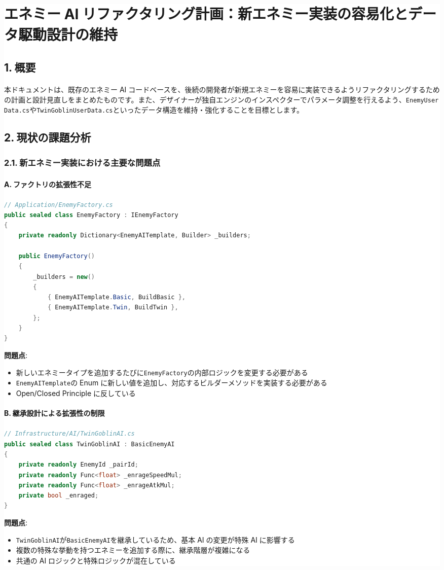 # エネミー AI リファクタリング計画：新エネミー実装の容易化とデータ駆動設計の維持

## 1. 概要

本ドキュメントは、既存のエネミー AI コードベースを、後続の開発者が新規エネミーを容易に実装できるようリファクタリングするための計画と設計見直しをまとめたものです。また、デザイナーが独自エンジンのインスペクターでパラメータ調整を行えるよう、`EnemyUserData.cs`や`TwinGoblinUserData.cs`といったデータ構造を維持・強化することを目標とします。

## 2. 現状の課題分析

### 2.1. 新エネミー実装における主要な問題点

#### A. ファクトリの拡張性不足

```csharp
// Application/EnemyFactory.cs
public sealed class EnemyFactory : IEnemyFactory
{
    private readonly Dictionary<EnemyAITemplate, Builder> _builders;

    public EnemyFactory()
    {
        _builders = new()
        {
            { EnemyAITemplate.Basic, BuildBasic },
            { EnemyAITemplate.Twin, BuildTwin },
        };
    }
}
```

**問題点**:

- 新しいエネミータイプを追加するたびに`EnemyFactory`の内部ロジックを変更する必要がある
- `EnemyAITemplate`の Enum に新しい値を追加し、対応するビルダーメソッドを実装する必要がある
- Open/Closed Principle に反している

#### B. 継承設計による拡張性の制限

```csharp
// Infrastructure/AI/TwinGoblinAI.cs
public sealed class TwinGoblinAI : BasicEnemyAI
{
    private readonly EnemyId _pairId;
    private readonly Func<float> _enrageSpeedMul;
    private readonly Func<float> _enrageAtkMul;
    private bool _enraged;
}
```

**問題点**:

- `TwinGoblinAI`が`BasicEnemyAI`を継承しているため、基本 AI の変更が特殊 AI に影響する
- 複数の特殊な挙動を持つエネミーを追加する際に、継承階層が複雑になる
- 共通の AI ロジックと特殊ロジックが混在している

